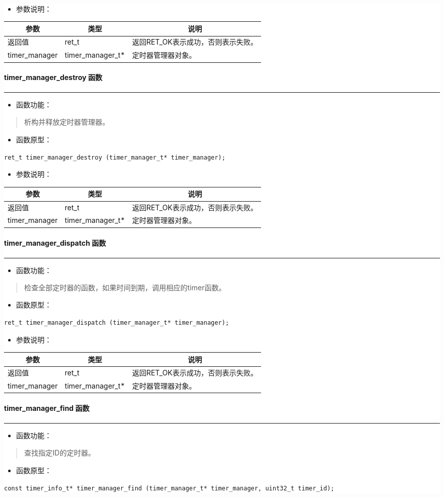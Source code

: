 * 参数说明：

| 参数 | 类型 | 说明 |
| -------- | ----- | --------- |
| 返回值 | ret\_t | 返回RET\_OK表示成功，否则表示失败。 |
| timer\_manager | timer\_manager\_t* | 定时器管理器对象。 |
#### timer\_manager\_destroy 函数
-----------------------

* 函数功能：

> <p id="timer_manager_t_timer_manager_destroy">析构并释放定时器管理器。

* 函数原型：

```
ret_t timer_manager_destroy (timer_manager_t* timer_manager);
```

* 参数说明：

| 参数 | 类型 | 说明 |
| -------- | ----- | --------- |
| 返回值 | ret\_t | 返回RET\_OK表示成功，否则表示失败。 |
| timer\_manager | timer\_manager\_t* | 定时器管理器对象。 |
#### timer\_manager\_dispatch 函数
-----------------------

* 函数功能：

> <p id="timer_manager_t_timer_manager_dispatch">检查全部定时器的函数，如果时间到期，调用相应的timer函数。

* 函数原型：

```
ret_t timer_manager_dispatch (timer_manager_t* timer_manager);
```

* 参数说明：

| 参数 | 类型 | 说明 |
| -------- | ----- | --------- |
| 返回值 | ret\_t | 返回RET\_OK表示成功，否则表示失败。 |
| timer\_manager | timer\_manager\_t* | 定时器管理器对象。 |
#### timer\_manager\_find 函数
-----------------------

* 函数功能：

> <p id="timer_manager_t_timer_manager_find">查找指定ID的定时器。

* 函数原型：

```
const timer_info_t* timer_manager_find (timer_manager_t* timer_manager, uint32_t timer_id);
```
